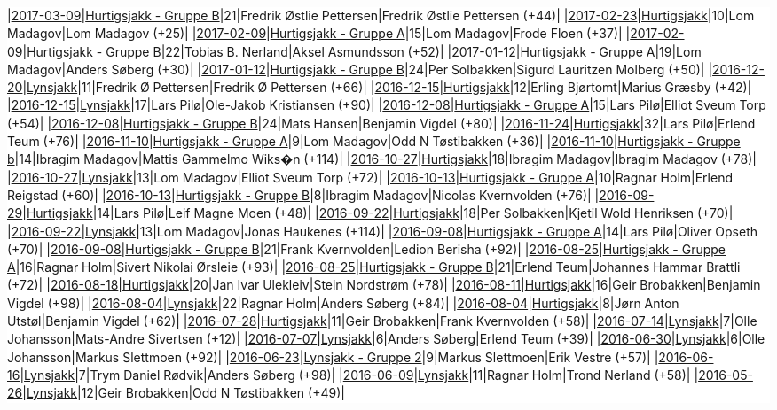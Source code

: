 |[2017-03-09](resultater/Hu170309-B.htm)|[Hurtigsjakk - Gruppe B](resultater/Hu170309-B.htm)|21|Fredrik &Oslash;stlie Pettersen|Fredrik &Oslash;stlie Pettersen (+44)|
|[2017-02-23](resultater/Hu170223.htm)|[Hurtigsjakk](resultater/Hu170223.htm)|10|Lom Madagov|Lom Madagov (+25)|
|[2017-02-09](resultater/Hu170209-A.htm)|[Hurtigsjakk - Gruppe A](resultater/Hu170209-A.htm)|15|Lom Madagov|Frode Floen (+37)|
|[2017-02-09](resultater/Hu170209-B.htm)|[Hurtigsjakk - Gruppe B](resultater/Hu170209-B.htm)|22|Tobias B. Nerland|Aksel Asmundsson (+52)|
|[2017-01-12](resultater/Hu170112-A.htm)|[Hurtigsjakk - Gruppe A](resultater/Hu170112-A.htm)|19|Lom Madagov|Anders S&oslash;berg (+30)|
|[2017-01-12](resultater/Hu170112-B.htm)|[Hurtigsjakk - Gruppe B](resultater/Hu170112-B.htm)|24|Per Solbakken|Sigurd Lauritzen Molberg (+50)|
|[2016-12-20](resultater/Ly161220.htm)|[Lynsjakk](resultater/Ly161220.htm)|11|Fredrik &Oslash; Pettersen|Fredrik &Oslash; Pettersen (+66)|
|[2016-12-15](resultater/Hu161215.htm)|[Hurtigsjakk](resultater/Hu161215.htm)|12|Erling Bj&oslash;rtomt|Marius Gr&aelig;sby (+42)|
|[2016-12-15](resultater/Ly161215.htm)|[Lynsjakk](resultater/Ly161215.htm)|17|Lars Pil&oslash;|Ole-Jakob Kristiansen (+90)|
|[2016-12-08](resultater/Hu161208-A.htm)|[Hurtigsjakk - Gruppe A](resultater/Hu161208-A.htm)|15|Lars Pil&oslash;|Elliot Sveum Torp (+54)|
|[2016-12-08](resultater/Hu161208-B.htm)|[Hurtigsjakk - Gruppe B](resultater/Hu161208-B.htm)|24|Mats Hansen|Benjamin Vigdel (+80)|
|[2016-11-24](resultater/Hu161124.htm)|[Hurtigsjakk](resultater/Hu161124.htm)|32|Lars Pil&oslash;|Erlend Teum (+76)|
|[2016-11-10](resultater/Hu161110-A.htm)|[Hurtigsjakk - Gruppe A](resultater/Hu161110-A.htm)|9|Lom Madagov|Odd N T&oslash;stibakken (+36)|
|[2016-11-10](resultater/Hu161110-b.htm)|[Hurtigsjakk - Gruppe b](resultater/Hu161110-b.htm)|14|Ibragim Madagov|Mattis Gammelmo Wiks�n (+114)|
|[2016-10-27](resultater/Hu161027.htm)|[Hurtigsjakk](resultater/Hu161027.htm)|18|Ibragim Madagov|Ibragim Madagov (+78)|
|[2016-10-27](resultater/Ly161027.htm)|[Lynsjakk](resultater/Ly161027.htm)|13|Lom Madagov|Elliot Sveum Torp (+72)|
|[2016-10-13](resultater/Hu161013-A.htm)|[Hurtigsjakk - Gruppe A](resultater/Hu161013-A.htm)|10|Ragnar Holm|Erlend Reigstad (+60)|
|[2016-10-13](resultater/Hu161013-B.htm)|[Hurtigsjakk - Gruppe B](resultater/Hu161013-B.htm)|8|Ibragim Madagov|Nicolas Kvernvolden (+76)|
|[2016-09-29](resultater/Hu160929.htm)|[Hurtigsjakk](resultater/Hu160929.htm)|14|Lars Pil&oslash;|Leif Magne Moen (+48)|
|[2016-09-22](resultater/Hu160922.htm)|[Hurtigsjakk](resultater/Hu160922.htm)|18|Per Solbakken|Kjetil Wold Henriksen (+70)|
|[2016-09-22](resultater/Ly160922.htm)|[Lynsjakk](resultater/Ly160922.htm)|13|Lom Madagov|Jonas Haukenes (+114)|
|[2016-09-08](resultater/Hu160908-A.htm)|[Hurtigsjakk - Gruppe A](resultater/Hu160908-A.htm)|14|Lars Pil&oslash;|Oliver Opseth (+70)|
|[2016-09-08](resultater/Hu160908-B.htm)|[Hurtigsjakk - Gruppe B](resultater/Hu160908-B.htm)|21|Frank Kvernvolden|Ledion Berisha (+92)|
|[2016-08-25](resultater/Hu160825-A.htm)|[Hurtigsjakk - Gruppe A](resultater/Hu160825-A.htm)|16|Ragnar Holm|Sivert Nikolai &Oslash;rsleie (+93)|
|[2016-08-25](resultater/Hu160825-B.htm)|[Hurtigsjakk - Gruppe B](resultater/Hu160825-B.htm)|21|Erlend Teum|Johannes Hammar Brattli (+72)|
|[2016-08-18](resultater/Hu160818.htm)|[Hurtigsjakk](resultater/Hu160818.htm)|20|Jan Ivar Ulekleiv|Stein Nordstr&oslash;m (+78)|
|[2016-08-11](resultater/Hu160811.htm)|[Hurtigsjakk](resultater/Hu160811.htm)|16|Geir Brobakken|Benjamin Vigdel (+98)|
|[2016-08-04](resultater/Ly160804.htm)|[Lynsjakk](resultater/Ly160804.htm)|22|Ragnar Holm|Anders S&oslash;berg (+84)|
|[2016-08-04](resultater/Hu160804.htm)|[Hurtigsjakk](resultater/Hu160804.htm)|8|J&oslash;rn Anton Utst&oslash;l|Benjamin Vigdel (+62)|
|[2016-07-28](resultater/Hu160728.htm)|[Hurtigsjakk](resultater/Hu160728.htm)|11|Geir Brobakken|Frank Kvernvolden (+58)|
|[2016-07-14](resultater/Ly160714.htm)|[Lynsjakk](resultater/Ly160714.htm)|7|Olle Johansson|Mats-Andre Sivertsen (+12)|
|[2016-07-07](resultater/Ly160707.htm)|[Lynsjakk](resultater/Ly160707.htm)|6|Anders S&oslash;berg|Erlend Teum (+39)|
|[2016-06-30](resultater/Ly160630.htm)|[Lynsjakk](resultater/Ly160630.htm)|6|Olle Johansson|Markus Slettmoen (+92)|
|[2016-06-23](resultater/Ly160623-2.htm)|[Lynsjakk - Gruppe 2](resultater/Ly160623-2.htm)|9|Markus Slettmoen|Erik Vestre (+57)|
|[2016-06-16](resultater/Ly160616.htm)|[Lynsjakk](resultater/Ly160616.htm)|7|Trym Daniel R&oslash;dvik|Anders S&oslash;berg (+98)|
|[2016-06-09](resultater/Ly160609.htm)|[Lynsjakk](resultater/Ly160609.htm)|11|Ragnar Holm|Trond Nerland (+58)|
|[2016-05-26](resultater/Ly160526.htm)|[Lynsjakk](resultater/Ly160526.htm)|12|Geir Brobakken|Odd N T&oslash;stibakken (+49)|